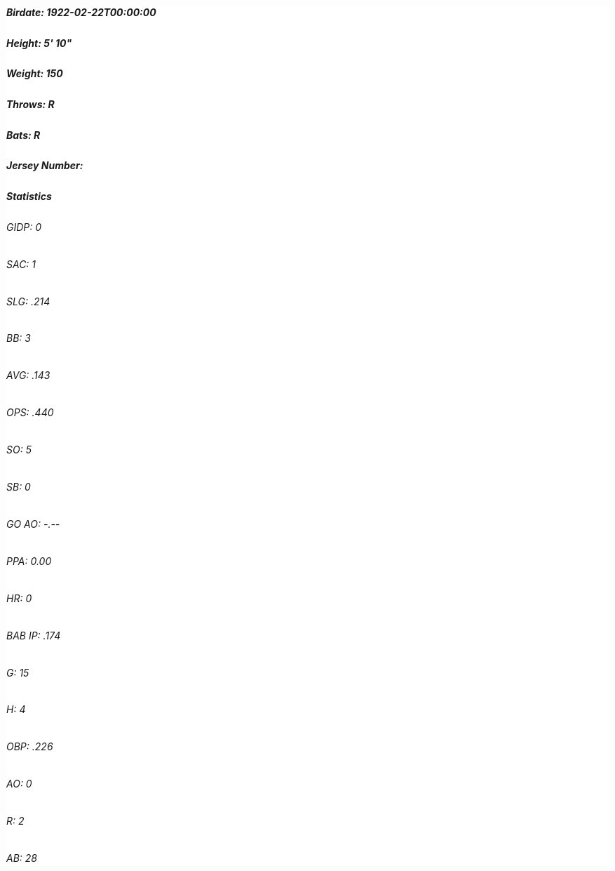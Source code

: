 ##### Birdate: 1922-02-22T00:00:00
##### Height: 5' 10"
##### Weight: 150
##### Throws: R
##### Bats: R
##### Jersey Number: 
##### Statistics
###### GIDP: 0
###### SAC: 1
###### SLG: .214
###### BB: 3
###### AVG: .143
###### OPS: .440
###### SO: 5
###### SB: 0
###### GO AO: -.--
###### PPA: 0.00
###### HR: 0
###### BAB IP: .174
###### G: 15
###### H: 4
###### OBP: .226
###### AO: 0
###### R: 2
###### AB: 28